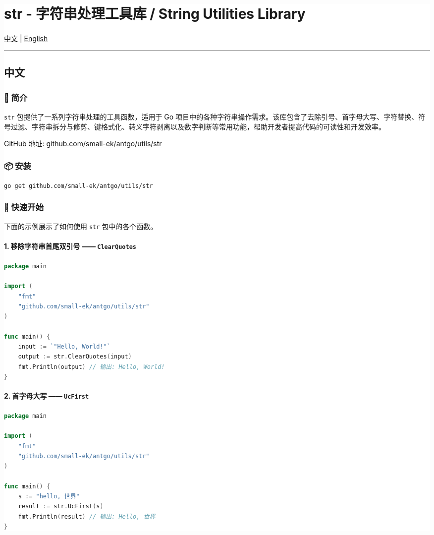 # str - 字符串处理工具库 / String Utilities Library

[中文](#中文) | [English](#english)

---

## 中文

### 📖 简介

`str` 包提供了一系列字符串处理的工具函数，适用于 Go 项目中的各种字符串操作需求。该库包含了去除引号、首字母大写、字符替换、符号过滤、字符串拆分与修剪、键格式化、转义字符剥离以及数字判断等常用功能，帮助开发者提高代码的可读性和开发效率。

GitHub 地址: [github.com/small-ek/antgo/utils/str](https://github.com/small-ek/antgo/utils/str)

### 📦 安装

```bash
go get github.com/small-ek/antgo/utils/str
```

### 🚀 快速开始

下面的示例展示了如何使用 `str` 包中的各个函数。

#### 1. 移除字符串首尾双引号 —— `ClearQuotes`

```go
package main

import (
	"fmt"
	"github.com/small-ek/antgo/utils/str"
)

func main() {
	input := `"Hello, World!"`
	output := str.ClearQuotes(input)
	fmt.Println(output) // 输出: Hello, World!
}
```

#### 2. 首字母大写 —— `UcFirst`

```go
package main

import (
	"fmt"
	"github.com/small-ek/antgo/utils/str"
)

func main() {
	s := "hello, 世界"
	result := str.UcFirst(s)
	fmt.Println(result) // 输出: Hello, 世界
}
```
